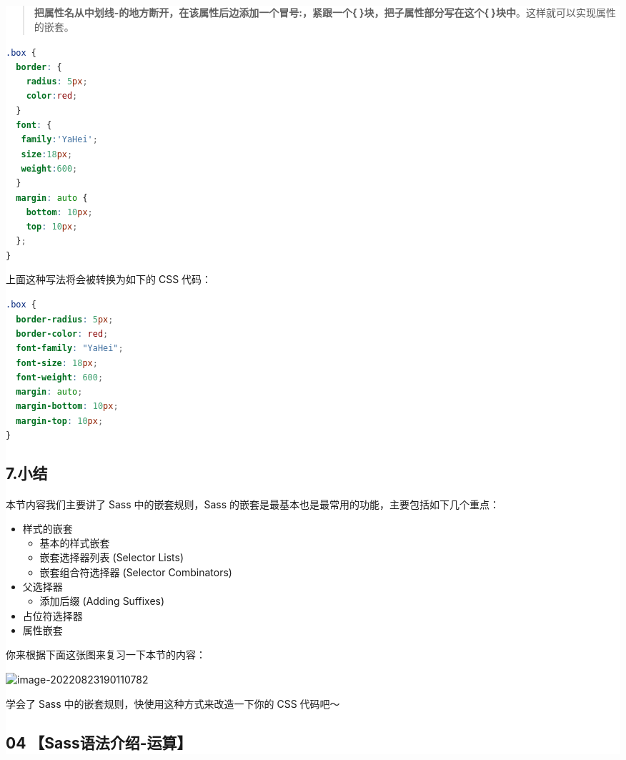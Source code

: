 > **把属性名从中划线-的地方断开，在该属性后边添加一个冒号:，紧跟一个{ }块，把子属性部分写在这个{ }块中**。这样就可以实现属性的嵌套。

```scss
.box {
  border: {
    radius: 5px;
    color:red;
  }
  font: {
   family:'YaHei';
   size:18px;
   weight:600;
  }
  margin: auto {
    bottom: 10px;
    top: 10px;
  };
}
```

上面这种写法将会被转换为如下的 CSS 代码：

```css
.box {
  border-radius: 5px;
  border-color: red;
  font-family: "YaHei";
  font-size: 18px;
  font-weight: 600;
  margin: auto;
  margin-bottom: 10px;
  margin-top: 10px;
}
```

## 7.小结

本节内容我们主要讲了 Sass 中的嵌套规则，Sass 的嵌套是最基本也是最常用的功能，主要包括如下几个重点：

- 样式的嵌套
  - 基本的样式嵌套
  - 嵌套选择器列表 (Selector Lists)
  - 嵌套组合符选择器 (Selector Combinators)
- 父选择器
  - 添加后缀 (Adding Suffixes)
- 占位符选择器
- 属性嵌套

你来根据下面这张图来复习一下本节的内容：

![image-20220823190110782](https://i0.hdslb.com/bfs/album/55f989eb4bd4508c846a4c1e446c3f8e549631ee.png)

学会了 Sass 中的嵌套规则，快使用这种方式来改造一下你的 CSS 代码吧～

## 04 【Sass语法介绍-运算】
